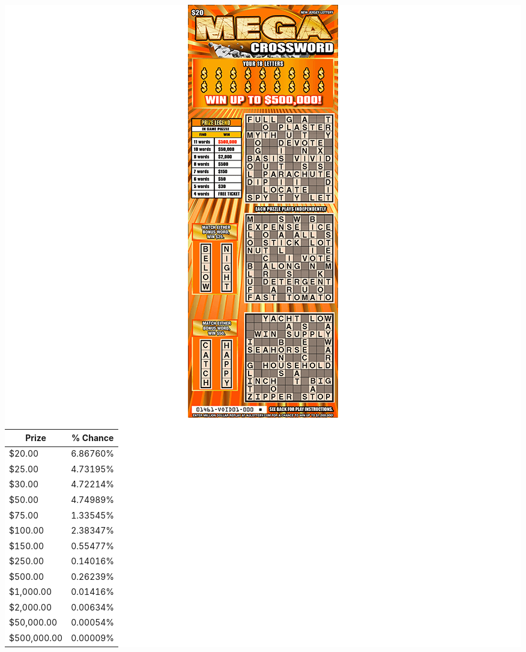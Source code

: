 <p align="center">
<img src ="images/1461.png">
</p>


|Prize|% Chance|
| ------------- |:-------------:|
|$20.00 | 6.86760%|
|$25.00 | 4.73195%|
|$30.00 | 4.72214%|
|$50.00 | 4.74989%|
|$75.00 | 1.33545%|
|$100.00 | 2.38347%|
|$150.00 | 0.55477%|
|$250.00 | 0.14016%|
|$500.00 | 0.26239%|
|$1,000.00 | 0.01416%|
|$2,000.00 | 0.00634%|
|$50,000.00 | 0.00054%|
|$500,000.00 | 0.00009%|
